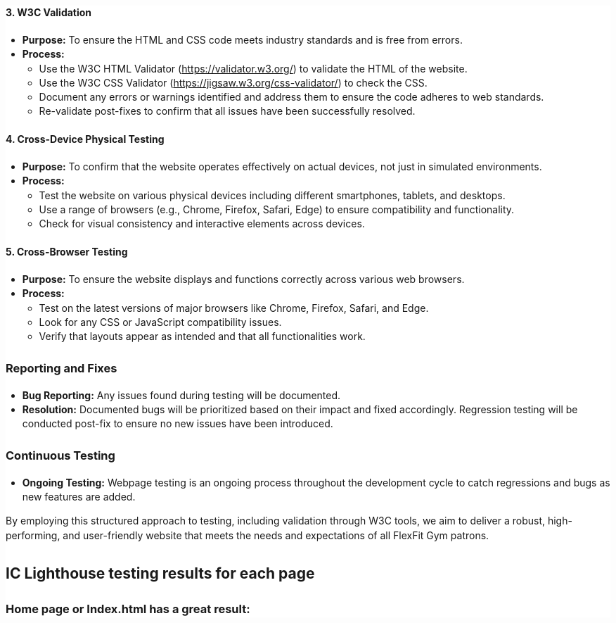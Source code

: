 #### 3. **W3C Validation**
- **Purpose:** To ensure the HTML and CSS code meets industry standards and is free from errors.
- **Process:**
  - Use the W3C HTML Validator (https://validator.w3.org/) to validate the HTML of the website.
  - Use the W3C CSS Validator (https://jigsaw.w3.org/css-validator/) to check the CSS.
  - Document any errors or warnings identified and address them to ensure the code adheres to web standards.
  - Re-validate post-fixes to confirm that all issues have been successfully resolved.

#### 4. **Cross-Device Physical Testing**
- **Purpose:** To confirm that the website operates effectively on actual devices, not just in simulated environments.
- **Process:**
  - Test the website on various physical devices including different smartphones, tablets, and desktops.
  - Use a range of browsers (e.g., Chrome, Firefox, Safari, Edge) to ensure compatibility and functionality.
  - Check for visual consistency and interactive elements across devices.

#### 5. **Cross-Browser Testing**
- **Purpose:** To ensure the website displays and functions correctly across various web browsers.
- **Process:**
  - Test on the latest versions of major browsers like Chrome, Firefox, Safari, and Edge.
  - Look for any CSS or JavaScript compatibility issues.
  - Verify that layouts appear as intended and that all functionalities work.

### Reporting and Fixes
- **Bug Reporting:** Any issues found during testing will be documented.
- **Resolution:** Documented bugs will be prioritized based on their impact and fixed accordingly. Regression testing will be conducted post-fix to ensure no new issues have been introduced.

### Continuous Testing
- **Ongoing Testing:** Webpage testing is an ongoing process throughout the development cycle to catch regressions and bugs as new features are added.

By employing this structured approach to testing, including validation through W3C tools, we aim to deliver a robust, high-performing, and user-friendly website that meets the needs and expectations of all FlexFit Gym patrons.

## IC Lighthouse testing results for each page

### Home page or Index.html has a great result:
